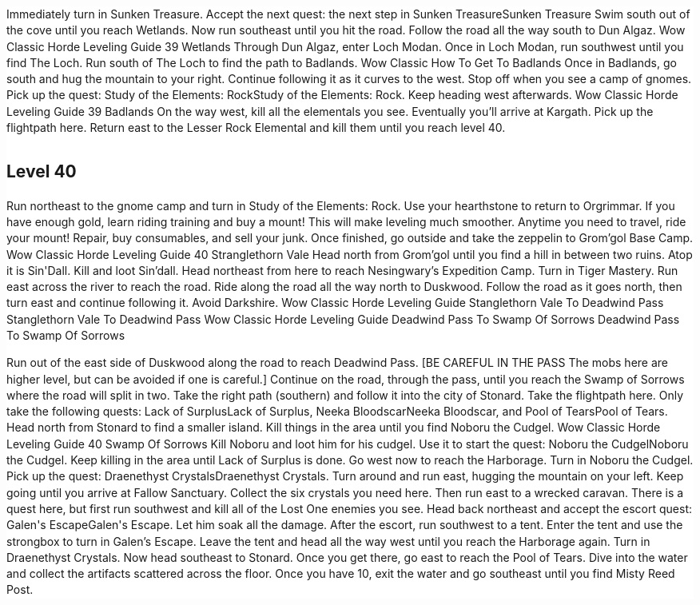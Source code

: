 Immediately turn in Sunken Treasure. Accept the next quest: the next step in Sunken TreasureSunken Treasure 
Swim south out of the cove until you reach Wetlands. Now run southeast until you hit the road. Follow the road all the way south to Dun Algaz.
Wow Classic Horde Leveling Guide 39 Wetlands
Through Dun Algaz, enter Loch Modan. Once in Loch Modan, run southwest until you find The Loch. Run south of The Loch to find the path to Badlands.
Wow Classic How To Get To Badlands
Once in Badlands, go south and hug the mountain to your right. Continue following it as it curves to the west. 
Stop off when you see a camp of gnomes. Pick up the quest: Study of the Elements: RockStudy of the Elements: Rock. Keep heading west afterwards.
Wow Classic Horde Leveling Guide 39 Badlands
On the way west, kill all the elementals you see. Eventually you’ll arrive at Kargath. Pick up the flightpath here.
Return east to the Lesser Rock Elemental and kill them until you reach level 40.

## Level 40

Run northeast to the gnome camp and turn in Study of the Elements: Rock. Use your hearthstone to return to Orgrimmar.
If you have enough gold, learn riding training and buy a mount! This will make leveling much smoother. Anytime you need to travel, ride your mount!
Repair, buy consumables, and sell your junk. Once finished, go outside and take the zeppelin to Grom’gol Base Camp.
Wow Classic Horde Leveling Guide 40 Stranglethorn Vale
Head north from Grom’gol until you find a hill in between two ruins. Atop it is Sin'Dall. Kill and loot Sin’dall. 
Head northeast from here to reach Nesingwary’s Expedition Camp. Turn in Tiger Mastery. Run east across the river to reach the road.
Ride along the road all the way north to Duskwood. Follow the road as it goes north, then turn east and continue following it. Avoid Darkshire.
Wow Classic Horde Leveling Guide Stanglethorn Vale To Deadwind Pass
Stanglethorn Vale To Deadwind Pass
Wow Classic Horde Leveling Guide Deadwind Pass To Swamp Of Sorrows
Deadwind Pass To Swamp Of Sorrows
 

Run out of the east side of Duskwood along the road to reach Deadwind Pass. [BE CAREFUL IN THE PASS The mobs here are higher level, but can be avoided if one is careful.] Continue on the road, through the pass, until you reach the Swamp of Sorrows where the road will split in two.
Take the right path (southern) and follow it into the city of Stonard. Take the flightpath here. Only take the following quests: Lack of SurplusLack of Surplus, Neeka BloodscarNeeka Bloodscar, and Pool of TearsPool of Tears.
Head north from Stonard to find a smaller island. Kill things in the area until you find Noboru the Cudgel.
Wow Classic Horde Leveling Guide 40 Swamp Of Sorrows
Kill Noboru and loot him for his cudgel. Use it to start the quest: Noboru the CudgelNoboru the Cudgel. Keep killing in the area until Lack of Surplus is done.
Go west now to reach the Harborage. Turn in Noboru the Cudgel. Pick up the quest: Draenethyst CrystalsDraenethyst Crystals.
Turn around and run east, hugging the mountain on your left. Keep going until you arrive at Fallow Sanctuary. Collect the six crystals you need here.
Then run east to a wrecked caravan. There is a quest here, but first run southwest and kill all of the Lost One enemies you see.
Head back northeast and accept the escort quest: Galen's EscapeGalen's Escape. Let him soak all the damage. 
After the escort, run southwest to a tent. Enter the tent and use the strongbox to turn in Galen’s Escape. 
Leave the tent and head all the way west until you reach the Harborage again. Turn in Draenethyst Crystals. 
Now head southeast to Stonard. Once you get there, go east to reach the Pool of Tears.
Dive into the water and collect the artifacts scattered across the floor. Once you have 10, exit the water and go southeast until you find Misty Reed Post.